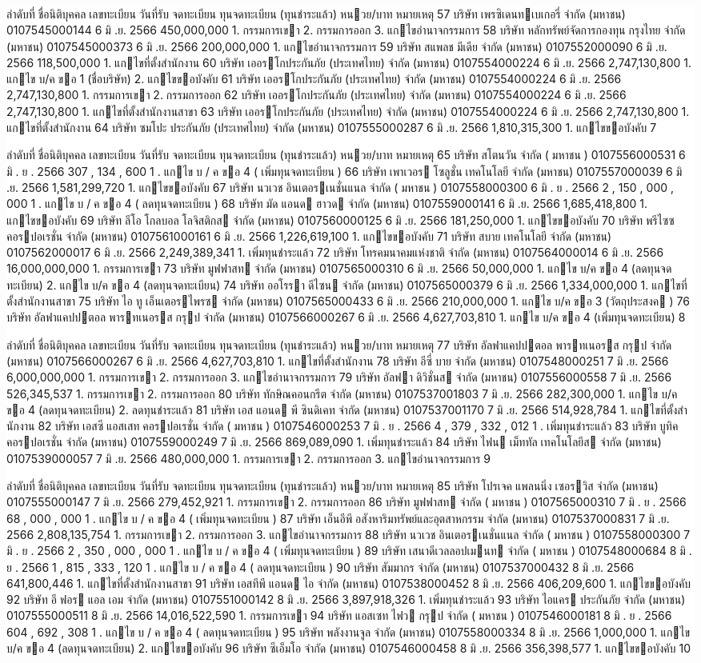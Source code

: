 ลําดับที่ ชื่อนิติบุคคล เลขทะเบียน วันที่รับ จดทะเบียน ทุนจดทะเบียน (ทุนชําระแล้ว) หนวย/บาท หมายเหตุ 57 บริษัท เพรซิเดนทเบเกอรี่ จํากัด (มหาชน) 0107545000144 6 มิ .ย. 2566 450,000,000 1. กรรมการเขา 2. กรรมการออก 3. แกไขอํานาจกรรมการ 58 บริษัท หลักทรัพย์จัดการกองทุน กรุงไทย จํากัด (มหาชน) 0107545000373 6 มิ .ย. 2566 200,000,000 1. แกไขอํานาจกรรมการ 59 บริษัท สแพลช มีเดีย จํากัด (มหาชน) 0107552000090 6 มิ .ย. 2566 118,500,000 1. แกไขที่ตั้งสํานักงาน 60 บริษัท เออรโกประกันภัย (ประเทศไทย) จํากัด (มหาชน) 0107554000224 6 มิ .ย. 2566 2,747,130,800 1. แกไข บ/ค ขอ 1 (ชื่อบริษัท) 2. แกไขขอบังคับ 61 บริษัท เออรโกประกันภัย (ประเทศไทย) จํากัด (มหาชน) 0107554000224 6 มิ .ย. 2566 2,747,130,800 1. กรรมการเขา 2. กรรมการออก 62 บริษัท เออรโกประกันภัย (ประเทศไทย) จํากัด (มหาชน) 0107554000224 6 มิ .ย. 2566 2,747,130,800 1. แกไขที่ตั้งสํานักงานสาขา 63 บริษัท เออรโกประกันภัย (ประเทศไทย) จํากัด (มหาชน) 0107554000224 6 มิ .ย. 2566 2,747,130,800 1. แกไขที่ตั้งสํานักงาน 64 บริษัท ซมโปะ ประกันภัย (ประเทศไทย) จํากัด (มหาชน) 0107555000287 6 มิ .ย. 2566 1,810,315,300 1. แกไขขอบังคับ 7

ลําดับที่ ชื่อนิติบุคคล เลขทะเบียน วันที่รับ จดทะเบียน ทุนจดทะเบียน (ทุนชําระแล้ว) หนวย/บาท หมายเหตุ 65 บริษัท สโตนวัน จํากัด ( มหาชน ) 0107556000531 6 มิ . ย . 2566 307 , 134 , 600 1 . แกไข บ / ค ขอ 4 ( เพิ่มทุนจดทะเบียน ) 66 บริษัท เพาเวอร โซลูชั่น เทคโนโลยี จํากัด (มหาชน) 0107557000039 6 มิ .ย. 2566 1,581,299,720 1. แกไขขอบังคับ 67 บริษัท นวเวช อินเตอรเนชั่นแนล จํากัด ( มหาชน ) 0107558000300 6 มิ . ย . 2566 2 , 150 , 000 , 000 1 . แกไข บ / ค ขอ 4 ( ลดทุนจดทะเบียน ) 68 บริษัท มัด แอนด ฮาวด จํากัด (มหาชน) 0107559000141 6 มิ .ย. 2566 1,685,418,800 1. แกไขขอบังคับ 69 บริษัท ลีโอ โกลบอล โลจิสติกส จํากัด (มหาชน) 0107560000125 6 มิ .ย. 2566 181,250,000 1. แกไขขอบังคับ 70 บริษัท พรีไซซ คอรปอเรชั่น จํากัด (มหาชน) 0107561000161 6 มิ .ย. 2566 1,226,619,100 1. แกไขขอบังคับ 71 บริษัท สบาย เทคโนโลยี จํากัด (มหาชน) 0107562000017 6 มิ .ย. 2566 2,249,389,341 1. เพิ่มทุนชําระแล้ว 72 บริษัท โทรคมนาคมแห่งชาติ จํากัด (มหาชน) 0107564000014 6 มิ .ย. 2566 16,000,000,000 1. กรรมการเขา 73 บริษัท มูฟฟาสท จํากัด (มหาชน) 0107565000310 6 มิ .ย. 2566 50,000,000 1. แกไข บ/ค ขอ 4 (ลดทุนจดทะเบียน) 2. แกไข บ/ค ขอ 4 (ลดทุนจดทะเบียน) 74 บริษัท ออโรรา ดีไซน จํากัด (มหาชน) 0107565000379 6 มิ .ย. 2566 1,334,000,000 1. แกไขที่ตั้งสํานักงานสาขา 75 บริษัท ไอ ทู เอ็นเตอรไพรซ จํากัด (มหาชน) 0107565000433 6 มิ .ย. 2566 210,000,000 1. แกไข บ/ค ขอ 3 (วัตถุประสงค ) 76 บริษัท อัลฟาแคปปตอล พารทเนอรส กรุป จํากัด (มหาชน) 0107566000267 6 มิ .ย. 2566 4,627,703,810 1. แกไข บ/ค ขอ 4 (เพิ่มทุนจดทะเบียน) 8

ลําดับที่ ชื่อนิติบุคคล เลขทะเบียน วันที่รับ จดทะเบียน ทุนจดทะเบียน (ทุนชําระแล้ว) หนวย/บาท หมายเหตุ 77 บริษัท อัลฟาแคปปตอล พารทเนอรส กรุป จํากัด (มหาชน) 0107566000267 6 มิ .ย. 2566 4,627,703,810 1. แกไขที่ตั้งสํานักงาน 78 บริษัท อีซี่ บาย จํากัด (มหาชน) 0107548000251 7 มิ .ย. 2566 6,000,000,000 1. กรรมการเขา 2. กรรมการออก 3. แกไขอํานาจกรรมการ 79 บริษัท อัลฟา ดิวิชั่นส จํากัด (มหาชน) 0107556000558 7 มิ .ย. 2566 526,345,537 1. กรรมการเขา 2. กรรมการออก 80 บริษัท ทักษิณคอนกรีต จํากัด (มหาชน) 0107537001803 7 มิ .ย. 2566 282,300,000 1. แกไข บ/ค ขอ 4 (ลดทุนจดทะเบียน) 2. ลดทุนชําระแล้ว 81 บริษัท เอส แอนด พี ซินดิเคท จํากัด (มหาชน) 0107537001170 7 มิ .ย. 2566 514,928,784 1. แกไขที่ตั้งสํานักงาน 82 บริษัท เอสซี แอสเสท คอรปอเรชั่น จํากัด ( มหาชน ) 0107546000253 7 มิ . ย . 2566 4 , 379 , 332 , 012 1 . เพิ่มทุนชําระแล้ว 83 บริษัท บูทิค คอรปอเรชั่น จํากัด (มหาชน) 0107559000249 7 มิ .ย. 2566 869,089,090 1. เพิ่มทุนชําระแล้ว 84 บริษัท ไฟน เม็ททัล เทคโนโลยีส จํากัด (มหาชน) 0107539000057 7 มิ .ย. 2566 480,000,000 1. กรรมการเขา 2. กรรมการออก 3. แกไขอํานาจกรรมการ 9

ลําดับที่ ชื่อนิติบุคคล เลขทะเบียน วันที่รับ จดทะเบียน ทุนจดทะเบียน (ทุนชําระแล้ว) หนวย/บาท หมายเหตุ 85 บริษัท โปรเจค แพลนนิ่ง เซอรวิส จํากัด (มหาชน) 0107555000147 7 มิ .ย. 2566 279,452,921 1. กรรมการเขา 2. กรรมการออก 86 บริษัท มูฟฟาสท จํากัด ( มหาชน ) 0107565000310 7 มิ . ย . 2566 68 , 000 , 000 1 . แกไข บ / ค ขอ 4 ( เพิ่มทุนจดทะเบียน ) 87 บริษัท เอ็นอีพี อสังหาริมทรัพย์และอุตสาหกรรม จํากัด (มหาชน) 0107537000831 7 มิ .ย. 2566 2,808,135,754 1. กรรมการเขา 2. กรรมการออก 3. แกไขอํานาจกรรมการ 88 บริษัท นวเวช อินเตอรเนชั่นแนล จํากัด ( มหาชน ) 0107558000300 7 มิ . ย . 2566 2 , 350 , 000 , 000 1 . แกไข บ / ค ขอ 4 ( เพิ่มทุนจดทะเบียน ) 89 บริษัท เสนาดีเวลลอปเมนท จํากัด ( มหาชน ) 0107548000684 8 มิ . ย . 2566 1 , 815 , 333 , 120 1 . แกไข บ / ค ขอ 4 ( ลดทุนจดทะเบียน ) 90 บริษัท สัมมากร จํากัด (มหาชน) 0107537000432 8 มิ .ย. 2566 641,800,446 1. แกไขที่ตั้งสํานักงานสาขา 91 บริษัท เอสทีพี แอนด ไอ จํากัด (มหาชน) 0107538000452 8 มิ .ย. 2566 406,209,600 1. แกไขขอบังคับ 92 บริษัท อี ฟอร แอล เอม จํากัด (มหาชน) 0107551000142 8 มิ .ย. 2566 3,897,918,326 1. เพิ่มทุนชําระแล้ว 93 บริษัท ไอแคร ประกันภัย จํากัด (มหาชน) 0107555000511 8 มิ .ย. 2566 14,016,522,590 1. กรรมการเขา 94 บริษัท แอสเซท ไฟว กรุป จํากัด ( มหาชน ) 0107546000181 8 มิ . ย . 2566 604 , 692 , 308 1 . แกไข บ / ค ขอ 4 ( ลดทุนจดทะเบียน ) 95 บริษัท พลังงานจูล จํากัด (มหาชน) 0107558000334 8 มิ .ย. 2566 1,000,000 1. แกไข บ/ค ขอ 4 (ลดทุนจดทะเบียน) 2. แกไขขอบังคับ 96 บริษัท ซีเอ็มโอ จํากัด (มหาชน) 0107546000458 8 มิ .ย. 2566 356,398,577 1. แกไขขอบังคับ 10
